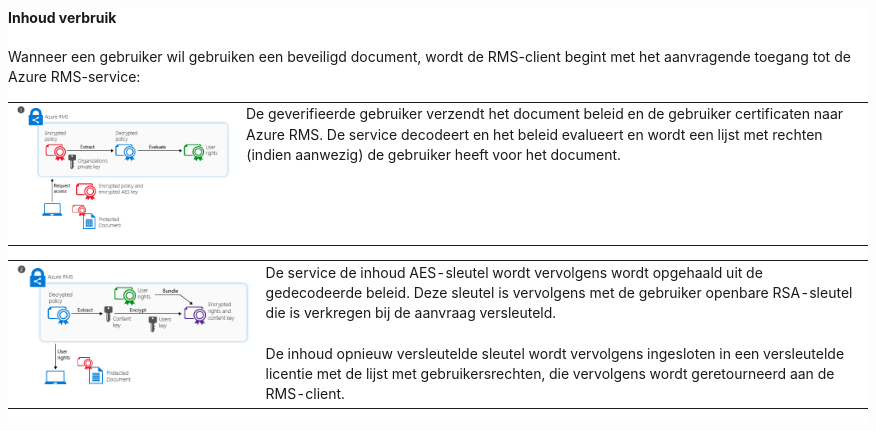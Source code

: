 
#### Inhoud verbruik
Wanneer een gebruiker wil gebruiken een beveiligd document, wordt de RMS-client begint met het aanvragende toegang tot de Azure RMS-service:

|||
|-|-|
|![](../Image/AzRMS_documentconsumption1.png)|De geverifieerde gebruiker verzendt het document beleid en de gebruiker certificaten naar Azure RMS. De service decodeert en het beleid evalueert en wordt een lijst met rechten (indien aanwezig) de gebruiker heeft voor het document.|

|||
|-|-|
|![](../Image/AzRMS_documentconsumption2.png)|De service de inhoud AES-sleutel wordt vervolgens wordt opgehaald uit de gedecodeerde beleid. Deze sleutel is vervolgens met de gebruiker openbare RSA-sleutel die is verkregen bij de aanvraag versleuteld.<br /><br />De inhoud opnieuw versleutelde sleutel wordt vervolgens ingesloten in een versleutelde licentie met de lijst met gebruikersrechten, die vervolgens wordt geretourneerd aan de RMS-client.|

|||
|-|-|
